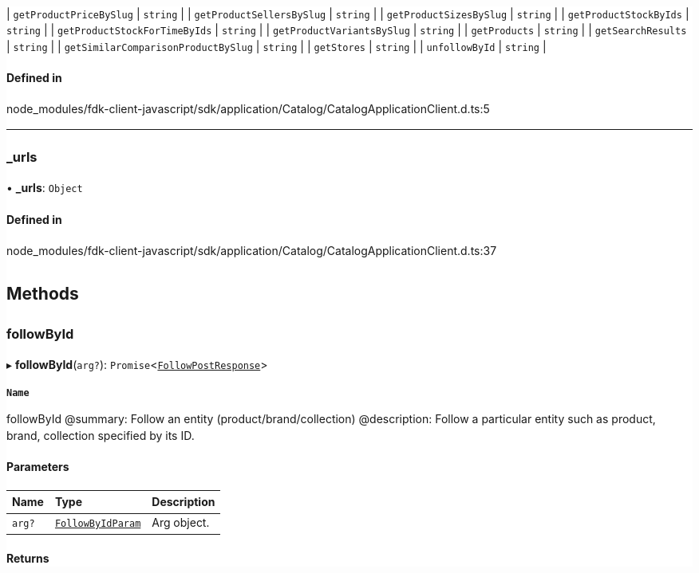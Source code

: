 | `getProductPriceBySlug` | `string` |
| `getProductSellersBySlug` | `string` |
| `getProductSizesBySlug` | `string` |
| `getProductStockByIds` | `string` |
| `getProductStockForTimeByIds` | `string` |
| `getProductVariantsBySlug` | `string` |
| `getProducts` | `string` |
| `getSearchResults` | `string` |
| `getSimilarComparisonProductBySlug` | `string` |
| `getStores` | `string` |
| `unfollowById` | `string` |

#### Defined in

node_modules/fdk-client-javascript/sdk/application/Catalog/CatalogApplicationClient.d.ts:5

___

### \_urls

• **\_urls**: `Object`

#### Defined in

node_modules/fdk-client-javascript/sdk/application/Catalog/CatalogApplicationClient.d.ts:37

## Methods

### followById

▸ **followById**(`arg?`): `Promise`<[`FollowPostResponse`](../modules/node_modules_fdk_client_javascript_sdk_application_Catalog_CatalogApplicationModel.export_.md#followpostresponse)\>

**`Name`**

followById
@summary: Follow an entity (product/brand/collection)
@description: Follow a particular entity such as product, brand, collection specified by its ID.

#### Parameters

| Name | Type | Description |
| :------ | :------ | :------ |
| `arg?` | [`FollowByIdParam`](../modules/node_modules_fdk_client_javascript_sdk_application_Catalog_CatalogApplicationValidator.export_.md#followbyidparam) | Arg object. |

#### Returns
